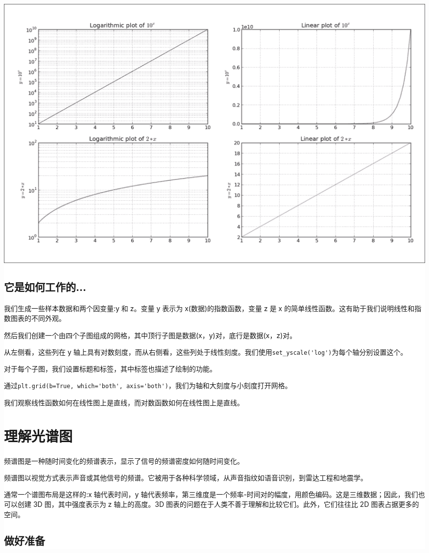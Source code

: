 ![How to do it...](img/3367OS_07_01.jpg)

## 它是如何工作的...

我们生成一些样本数据和两个因变量:y 和 z。变量 y 表示为 x(数据)的指数函数，变量 z 是 x 的简单线性函数。这有助于我们说明线性和指数图表的不同外观。

然后我们创建一个由四个子图组成的网格，其中顶行子图是数据(x，y)对，底行是数据(x，z)对。

从左侧看，这些列在 y 轴上具有对数刻度，而从右侧看，这些列处于线性刻度。我们使用`set_yscale('log')`为每个轴分别设置这个。

对于每个子图，我们设置标题和标签，其中标签也描述了绘制的功能。

通过`plt.grid(b=True, which='both', axis='both')`，我们为轴和大刻度与小刻度打开网格。

我们观察线性函数如何在线性图上是直线，而对数函数如何在线性图上是直线。

# 理解光谱图

频谱图是一种随时间变化的频谱表示，显示了信号的频谱密度如何随时间变化。

频谱图以视觉方式表示声音或其他信号的频谱。它被用于各种科学领域，从声音指纹如语音识别，到雷达工程和地震学。

通常一个谱图布局是这样的:x 轴代表时间，y 轴代表频率，第三维度是一个频率-时间对的幅度，用颜色编码。这是三维数据；因此，我们也可以创建 3D 图，其中强度表示为 z 轴上的高度。3D 图表的问题在于人类不善于理解和比较它们。此外，它们往往比 2D 图表占据更多的空间。

## 做好准备
